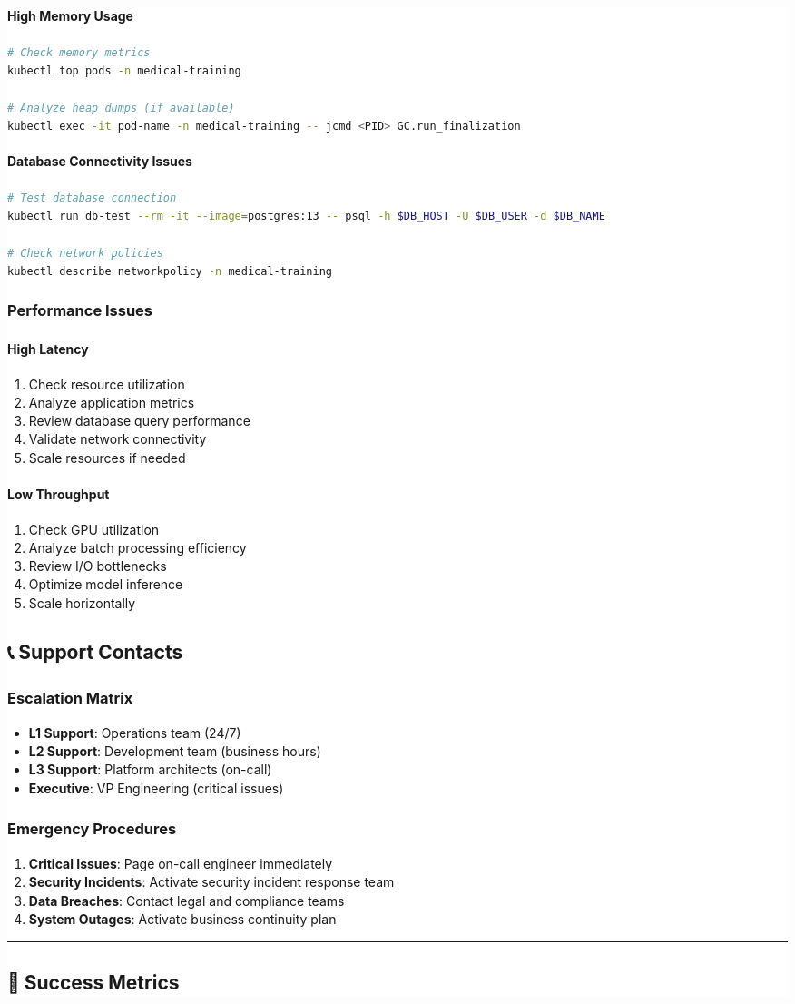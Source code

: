 #### High Memory Usage
```bash
# Check memory metrics
kubectl top pods -n medical-training

# Analyze heap dumps (if available)
kubectl exec -it pod-name -n medical-training -- jcmd <PID> GC.run_finalization
```

#### Database Connectivity Issues
```bash
# Test database connection
kubectl run db-test --rm -it --image=postgres:13 -- psql -h $DB_HOST -U $DB_USER -d $DB_NAME

# Check network policies
kubectl describe networkpolicy -n medical-training
```

### Performance Issues

#### High Latency
1. Check resource utilization
2. Analyze application metrics
3. Review database query performance
4. Validate network connectivity
5. Scale resources if needed

#### Low Throughput
1. Check GPU utilization
2. Analyze batch processing efficiency
3. Review I/O bottlenecks
4. Optimize model inference
5. Scale horizontally

## 📞 Support Contacts

### Escalation Matrix
- **L1 Support**: Operations team (24/7)
- **L2 Support**: Development team (business hours)
- **L3 Support**: Platform architects (on-call)
- **Executive**: VP Engineering (critical issues)

### Emergency Procedures
1. **Critical Issues**: Page on-call engineer immediately
2. **Security Incidents**: Activate security incident response team
3. **Data Breaches**: Contact legal and compliance teams
4. **System Outages**: Activate business continuity plan

---

## 🎯 Success Metrics
